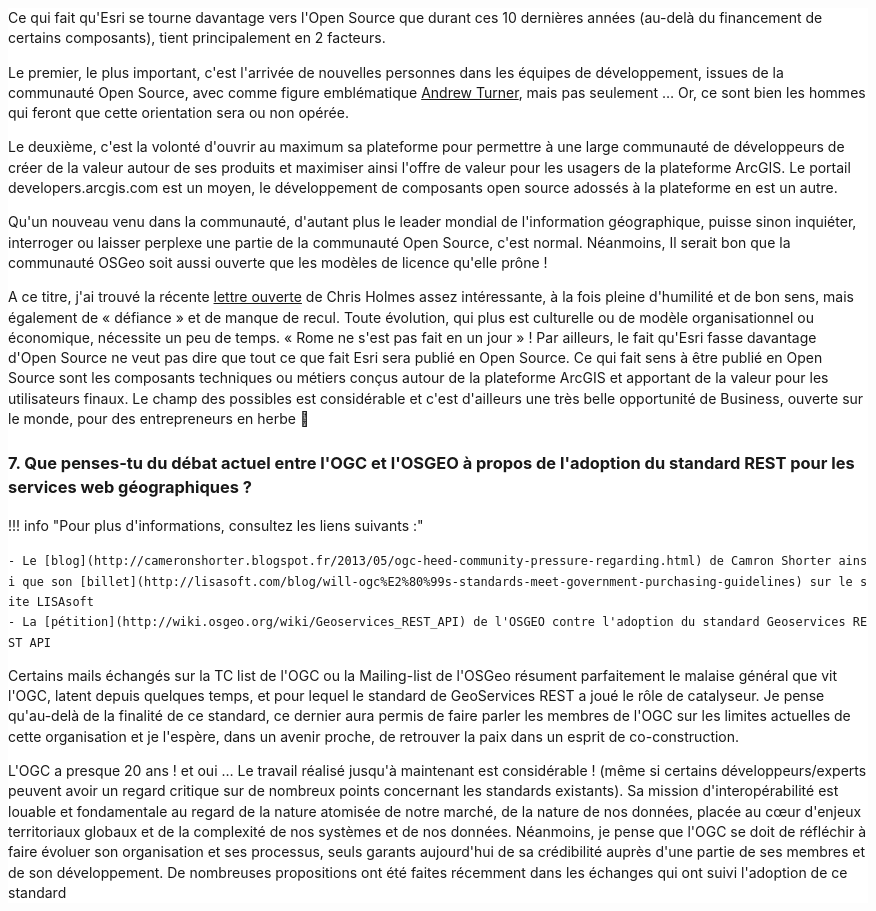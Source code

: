Ce qui fait qu'Esri se tourne davantage vers l'Open Source que durant ces 10 dernières années (au-delà du financement de certains composants), tient principalement en 2 facteurs.

Le premier, le plus important, c'est l'arrivée de nouvelles personnes dans les équipes de développement, issues de la communauté Open Source, avec comme figure emblématique [Andrew Turner](http://blog.geoiq.com/2012/07/10/building-from-the-inside/), mais pas seulement … Or, ce sont bien les hommes qui feront que cette orientation sera ou non opérée.

Le deuxième, c'est la volonté d'ouvrir au maximum sa plateforme pour permettre à une large communauté de développeurs de créer de la valeur autour de ses produits et maximiser ainsi l'offre de valeur pour les usagers de la plateforme ArcGIS. Le portail developers.arcgis.com est un moyen, le développement de composants open source adossés à la plateforme en est un autre.

Qu'un nouveau venu dans la communauté, d'autant plus le leader mondial de l'information géographique, puisse sinon inquiéter, interroger ou laisser perplexe une partie de la communauté Open Source, c'est normal. Néanmoins, Il serait bon que la communauté OSGeo soit aussi ouverte que les modèles de licence qu'elle prône !

A ce titre, j'ai trouvé la récente [lettre ouverte](http://cholmes.wordpress.com/2013/05/14/opening-esri/) de Chris Holmes assez intéressante, à la fois pleine d'humilité et de bon sens, mais également de « défiance » et de manque de recul. Toute évolution, qui plus est culturelle ou de modèle organisationnel ou économique, nécessite un peu de temps. « Rome ne s'est pas fait en un jour » ! Par ailleurs, le fait qu'Esri fasse davantage d'Open Source ne veut pas dire que tout ce que fait Esri sera publié en Open Source. Ce qui fait sens à être publié en Open Source sont les composants techniques ou métiers conçus autour de la plateforme ArcGIS et apportant de la valeur pour les utilisateurs finaux. Le champ des possibles est considérable et c'est d'ailleurs une très belle opportunité de Business, ouverte sur le monde, pour des entrepreneurs en herbe 

### 7. Que penses-tu du débat actuel entre l'OGC et l'OSGEO à propos de l'adoption du standard REST pour les services web géographiques ?

!!! info "Pour plus d'informations, consultez les liens suivants :"

    - Le [blog](http://cameronshorter.blogspot.fr/2013/05/ogc-heed-community-pressure-regarding.html) de Camron Shorter ainsi que son [billet](http://lisasoft.com/blog/will-ogc%E2%80%99s-standards-meet-government-purchasing-guidelines) sur le site LISAsoft
    - La [pétition](http://wiki.osgeo.org/wiki/Geoservices_REST_API) de l'OSGEO contre l'adoption du standard Geoservices REST API

Certains mails échangés sur la TC list de l'OGC ou la Mailing-list de l'OSGeo résument parfaitement le malaise général que vit l'OGC, latent depuis quelques temps, et pour lequel le standard de GeoServices REST a joué le rôle de catalyseur. Je pense qu'au-delà de la finalité de ce standard, ce dernier aura permis de faire parler les membres de l'OGC sur les limites actuelles de cette organisation et je l'espère, dans un avenir proche, de retrouver la paix dans un esprit de co-construction.

L'OGC a presque 20 ans ! et oui … Le travail réalisé jusqu'à maintenant est considérable ! (même si certains développeurs/experts peuvent avoir un regard critique sur de nombreux points concernant les standards existants). Sa mission d'interopérabilité est louable et fondamentale au regard de la nature atomisée de notre marché, de la nature de nos données, placée au cœur d'enjeux territoriaux globaux et de la complexité de nos systèmes et de nos données. Néanmoins, je pense que l'OGC se doit de réfléchir à faire évoluer son organisation et ses processus, seuls garants aujourd'hui de sa crédibilité auprès d'une partie de ses membres et de son développement. De nombreuses propositions ont été faites récemment dans les échanges qui ont suivi l'adoption de ce standard
